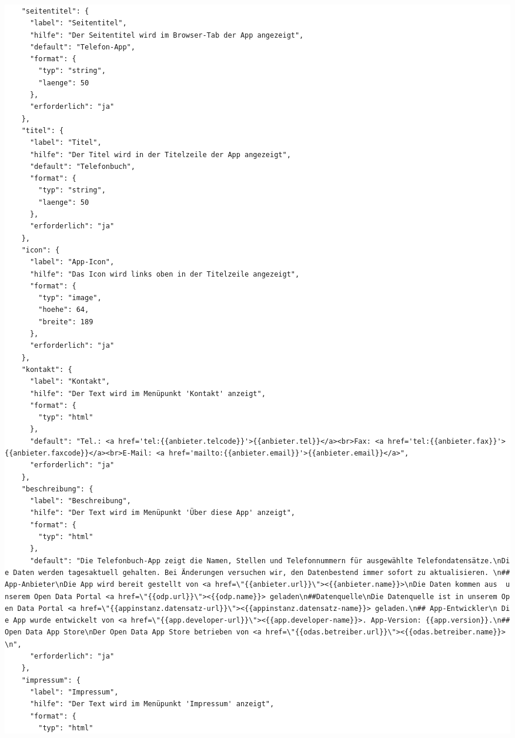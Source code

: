 ```
    "seitentitel": {
      "label": "Seitentitel",
      "hilfe": "Der Seitentitel wird im Browser-Tab der App angezeigt",
      "default": "Telefon-App",
      "format": {
        "typ": "string",
        "laenge": 50
      },
      "erforderlich": "ja"
    },
    "titel": {
      "label": "Titel",
      "hilfe": "Der Titel wird in der Titelzeile der App angezeigt",
      "default": "Telefonbuch",
      "format": {
        "typ": "string",
        "laenge": 50
      },
      "erforderlich": "ja"
    },
    "icon": {
      "label": "App-Icon",
      "hilfe": "Das Icon wird links oben in der Titelzeile angezeigt",
      "format": {
        "typ": "image",
        "hoehe": 64,
        "breite": 189
      },
      "erforderlich": "ja"
    },
    "kontakt": {
      "label": "Kontakt",
      "hilfe": "Der Text wird im Menüpunkt 'Kontakt' anzeigt",
      "format": {
        "typ": "html"
      },
      "default": "Tel.: <a href='tel:{{anbieter.telcode}}'>{{anbieter.tel}}</a><br>Fax: <a href='tel:{{anbieter.fax}}'>{{anbieter.faxcode}}</a><br>E-Mail: <a href='mailto:{{anbieter.email}}'>{{anbieter.email}}</a>",
      "erforderlich": "ja"
    },
    "beschreibung": {
      "label": "Beschreibung",
      "hilfe": "Der Text wird im Menüpunkt 'Über diese App' anzeigt",
      "format": {
        "typ": "html"
      },
      "default": "Die Telefonbuch-App zeigt die Namen, Stellen und Telefonnummern für ausgewählte Telefondatensätze.\nDie Daten werden tagesaktuell gehalten. Bei Änderungen versuchen wir, den Datenbestend immer sofort zu aktualisieren. \n##App-Anbieter\nDie App wird bereit gestellt von <a href=\"{{anbieter.url}}\"><{{anbieter.name}}>\nDie Daten kommen aus  unserem Open Data Portal <a href=\"{{odp.url}}\"><{{odp.name}}> geladen\n##Datenquelle\nDie Datenquelle ist in unserem Open Data Portal <a href=\"{{appinstanz.datensatz-url}}\"><{{appinstanz.datensatz-name}}> geladen.\n## App-Entwickler\n Die App wurde entwickelt von <a href=\"{{app.developer-url}}\"><{{app.developer-name}}>. App-Version: {{app.version}}.\n## Open Data App Store\nDer Open Data App Store betrieben von <a href=\"{{odas.betreiber.url}}\"><{{odas.betreiber.name}}>\n",
      "erforderlich": "ja"
    },
    "impressum": {
      "label": "Impressum",
      "hilfe": "Der Text wird im Menüpunkt 'Impressum' anzeigt",
      "format": {
        "typ": "html"
```